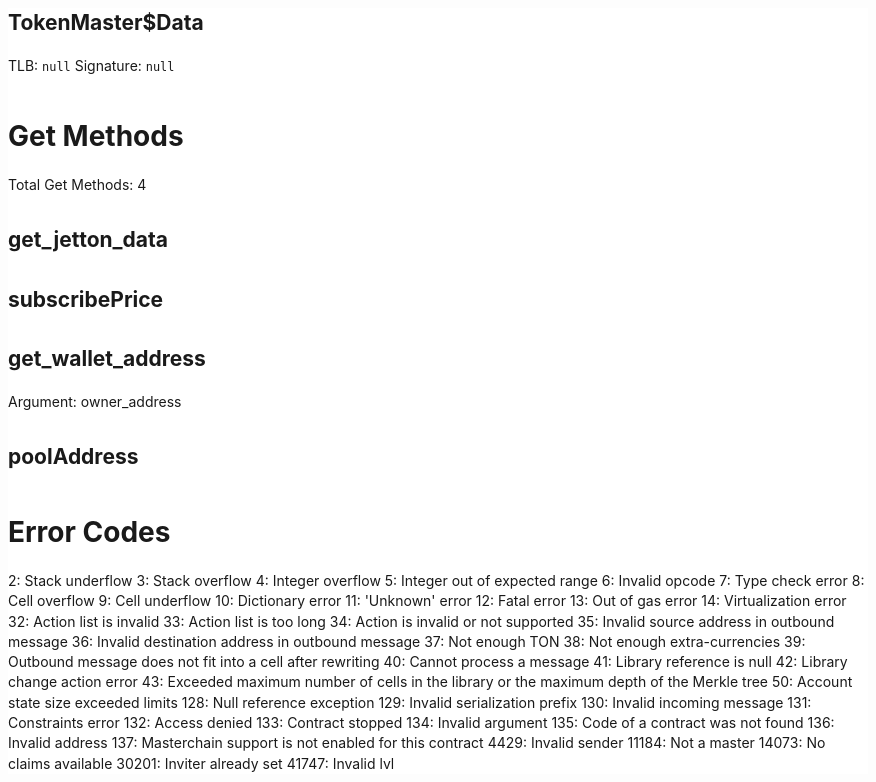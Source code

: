 ## TokenMaster$Data
TLB: `null`
Signature: `null`

# Get Methods
Total Get Methods: 4

## get_jetton_data

## subscribePrice

## get_wallet_address
Argument: owner_address

## poolAddress

# Error Codes
2: Stack underflow
3: Stack overflow
4: Integer overflow
5: Integer out of expected range
6: Invalid opcode
7: Type check error
8: Cell overflow
9: Cell underflow
10: Dictionary error
11: 'Unknown' error
12: Fatal error
13: Out of gas error
14: Virtualization error
32: Action list is invalid
33: Action list is too long
34: Action is invalid or not supported
35: Invalid source address in outbound message
36: Invalid destination address in outbound message
37: Not enough TON
38: Not enough extra-currencies
39: Outbound message does not fit into a cell after rewriting
40: Cannot process a message
41: Library reference is null
42: Library change action error
43: Exceeded maximum number of cells in the library or the maximum depth of the Merkle tree
50: Account state size exceeded limits
128: Null reference exception
129: Invalid serialization prefix
130: Invalid incoming message
131: Constraints error
132: Access denied
133: Contract stopped
134: Invalid argument
135: Code of a contract was not found
136: Invalid address
137: Masterchain support is not enabled for this contract
4429: Invalid sender
11184: Not a master
14073: No claims available
30201: Inviter already set
41747: Invalid lvl